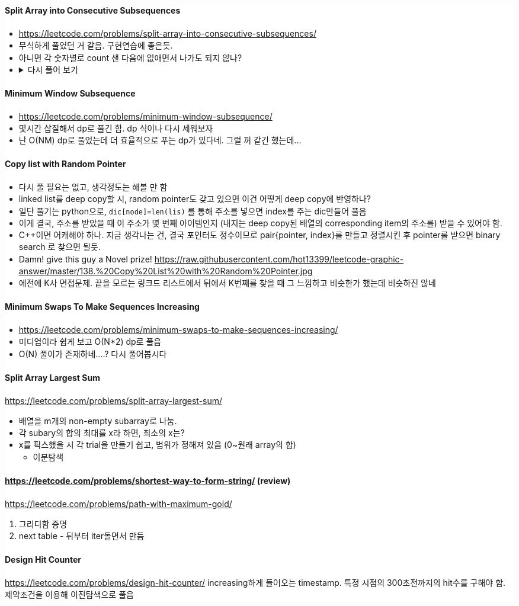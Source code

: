 #### Split Array into Consecutive Subsequences
* <a href="https://leetcode.com/problems/split-array-into-consecutive-subsequences/" target="_blank">https://leetcode.com/problems/split-array-into-consecutive-subsequences/</a>
* 무식하게 풀었던 거 같음. 구현연습에 좋은듯.
* 아니면 각 숫자별로 count 샌 다음에 없애면서 나가도 되지 않나?
* <details><summary>다시 풀어 보기</summary></details>

#### Minimum Window Subsequence
* <a href="https://leetcode.com/problems/minimum-window-subsequence/" target="_blank">https://leetcode.com/problems/minimum-window-subsequence/</a>
* 몇시간 삽질해서 dp로 풀긴 함. dp 식이나 다시 세워보자
* 난 O(NM) dp로 풀었는데 더 효율적으로 푸는 dp가 있다네. 그럴 꺼 같긴 했는데...


#### Copy list with Random Pointer
* 다시 풀 필요는 없고, 생각정도는 해볼 만 함
* linked list를 deep copy할 시, random pointer도 갖고 있으면 이건 어떻게 deep copy에 반영하나?
* 일단 풀기는 python으로, `dic[node]=len(lis)` 를 통해 주소를 넣으면 index를 주는 dic만들어 풀음
* 이게 결국, 주소를 받았을 때 이 주소가 몇 번째 아이템인지 (내지는 deep copy된 배열의 corresponding item의 주소를) 받을 수 있어야 함.
* C++이면 어캐해야 하나. 지금 생각나는 건, 결국 포인터도 정수이므로 pair{pointer, index}를 만들고 정렬시킨 후 pointer를 받으면 binary search 로 찾으면 될듯.
* Damn! give this guy a Novel prize! https://raw.githubusercontent.com/hot13399/leetcode-graphic-answer/master/138.%20Copy%20List%20with%20Random%20Pointer.jpg
* 에전에 K사 면접문제. 끝을 모르는 링크드 리스트에서 뒤에서 K번째를 찾을 때 그 느낌하고 비슷한가 했는데 비슷하진 않네

#### Minimum Swaps To Make Sequences Increasing
- <a href="https://leetcode.com/problems/minimum-swaps-to-make-sequences-increasing/" target="_blank">https://leetcode.com/problems/minimum-swaps-to-make-sequences-increasing/</a>
- 미디엄이라 쉽게 보고 O(N*2) dp로 풀음
- O(N) 풀이가 존재하네....? 다시 풀어봅시다

#### Split Array Largest Sum
<a href="https://leetcode.com/problems/split-array-largest-sum/" target="_blank">https://leetcode.com/problems/split-array-largest-sum/</a>

* 배열을 m개의 non-empty subarray로 나눔.
* 각 subary의 합의 최대를 x라 하면, 최소의 x는?
* x를 픽스했을 시 각 trial을 만들기 쉽고, 범위가 정해져 있음 (0~원래 array의 합)
  * 이분탐색

#### https://leetcode.com/problems/shortest-way-to-form-string/ (review)
<a href="https://leetcode.com/problems/path-with-maximum-gold/" target="_blank">https://leetcode.com/problems/path-with-maximum-gold/</a>

1. 그리디함 증명
2. next table - 뒤부터 iter돌면서 만듬

#### Design Hit Counter
<a href="https://leetcode.com/problems/design-hit-counter/" target="_blank">https://leetcode.com/problems/design-hit-counter/</a>
increasing하게 들어오는 timestamp. 특정 시점의 300초전까지의 hit수를 구해야 함. 제약조건을 이용해 이진탐색으로 풀음
